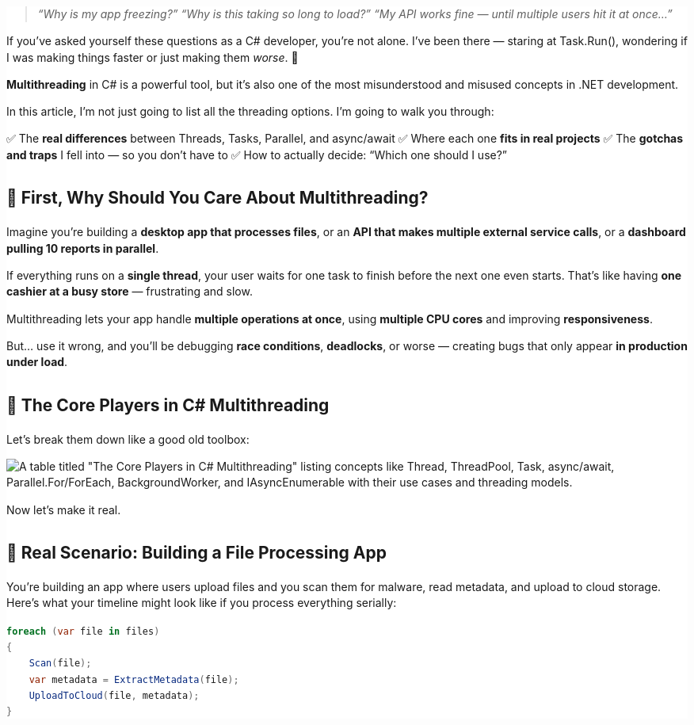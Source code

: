 > _“Why is my app freezing?”_
> _“Why is this taking so long to load?”_
> _“My API works fine — until multiple users hit it at once…”_

If you’ve asked yourself these questions as a C# developer, you’re not alone. I’ve been there — staring at Task.Run(), wondering if I was making things faster or just making them _worse_. 🤯

**Multithreading** in C# is a powerful tool, but it’s also one of the most misunderstood and misused concepts in .NET development.

In this article, I’m not just going to list all the threading options. I’m going to walk you through:

✅ The **real differences** between Threads, Tasks, Parallel, and async/await
✅ Where each one **fits in real projects**
✅ The **gotchas and traps** I fell into — so you don’t have to
✅ How to actually decide: “Which one should I use?”

## 🧠 First, Why Should You Care About Multithreading?

Imagine you’re building a **desktop app that processes files**, or an **API that makes multiple external service calls**, or a **dashboard pulling 10 reports in parallel**.

If everything runs on a **single thread**, your user waits for one task to finish before the next one even starts. That’s like having **one cashier at a busy store** — frustrating and slow.

Multithreading lets your app handle **multiple operations at once**, using **multiple CPU cores** and improving **responsiveness**.

But… use it wrong, and you’ll be debugging **race conditions**, **deadlocks**, or worse — creating bugs that only appear **in production under load**.

## 🧩 The Core Players in C# Multithreading

Let’s break them down like a good old toolbox:

![A table titled "The Core Players in C# Multithreading" listing concepts like Thread, ThreadPool, Task, async/await, Parallel.For/ForEach, BackgroundWorker, and IAsyncEnumerable with their use cases and threading models.](https://miro.medium.com/v2/resize:fit:700/1*BUmjw3xmjKljWxxKHZt4tQ.png)

Now let’s make it real.

## 🧪 Real Scenario: Building a File Processing App

You’re building an app where users upload files and you scan them for malware, read metadata, and upload to cloud storage. Here’s what your timeline might look like if you process everything serially:

```csharp
foreach (var file in files)
{
    Scan(file);
    var metadata = ExtractMetadata(file);
    UploadToCloud(file, metadata);
}
```

